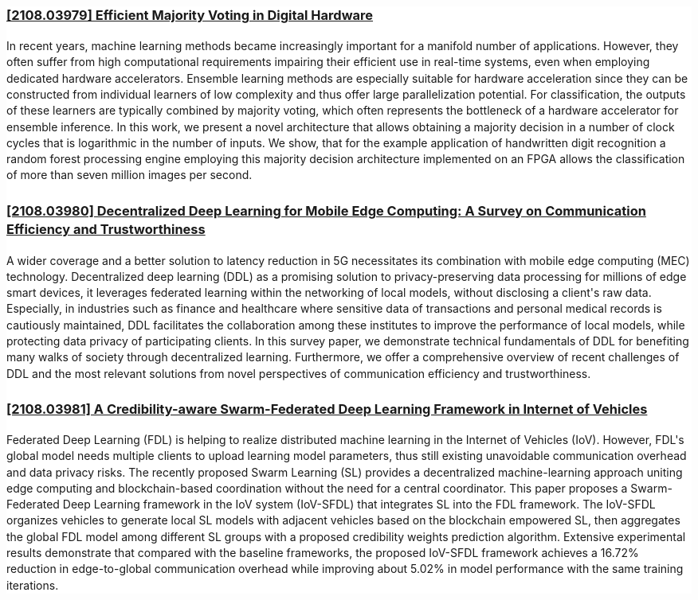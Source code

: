     

### [[2108.03979] Efficient Majority Voting in Digital Hardware](http://arxiv.org/abs/2108.03979)


  In recent years, machine learning methods became increasingly important for a
manifold number of applications. However, they often suffer from high
computational requirements impairing their efficient use in real-time systems,
even when employing dedicated hardware accelerators. Ensemble learning methods
are especially suitable for hardware acceleration since they can be constructed
from individual learners of low complexity and thus offer large parallelization
potential. For classification, the outputs of these learners are typically
combined by majority voting, which often represents the bottleneck of a
hardware accelerator for ensemble inference. In this work, we present a novel
architecture that allows obtaining a majority decision in a number of clock
cycles that is logarithmic in the number of inputs. We show, that for the
example application of handwritten digit recognition a random forest processing
engine employing this majority decision architecture implemented on an FPGA
allows the classification of more than seven million images per second.

    

### [[2108.03980] Decentralized Deep Learning for Mobile Edge Computing: A Survey on Communication Efficiency and Trustworthiness](http://arxiv.org/abs/2108.03980)


  A wider coverage and a better solution to latency reduction in 5G
necessitates its combination with mobile edge computing (MEC) technology.
Decentralized deep learning (DDL) as a promising solution to privacy-preserving
data processing for millions of edge smart devices, it leverages federated
learning within the networking of local models, without disclosing a client's
raw data. Especially, in industries such as finance and healthcare where
sensitive data of transactions and personal medical records is cautiously
maintained, DDL facilitates the collaboration among these institutes to improve
the performance of local models, while protecting data privacy of participating
clients. In this survey paper, we demonstrate technical fundamentals of DDL for
benefiting many walks of society through decentralized learning. Furthermore,
we offer a comprehensive overview of recent challenges of DDL and the most
relevant solutions from novel perspectives of communication efficiency and
trustworthiness.

    

### [[2108.03981] A Credibility-aware Swarm-Federated Deep Learning Framework in Internet of Vehicles](http://arxiv.org/abs/2108.03981)


  Federated Deep Learning (FDL) is helping to realize distributed machine
learning in the Internet of Vehicles (IoV). However, FDL's global model needs
multiple clients to upload learning model parameters, thus still existing
unavoidable communication overhead and data privacy risks. The recently
proposed Swarm Learning (SL) provides a decentralized machine-learning approach
uniting edge computing and blockchain-based coordination without the need for a
central coordinator. This paper proposes a Swarm-Federated Deep Learning
framework in the IoV system (IoV-SFDL) that integrates SL into the FDL
framework. The IoV-SFDL organizes vehicles to generate local SL models with
adjacent vehicles based on the blockchain empowered SL, then aggregates the
global FDL model among different SL groups with a proposed credibility weights
prediction algorithm. Extensive experimental results demonstrate that compared
with the baseline frameworks, the proposed IoV-SFDL framework achieves a 16.72%
reduction in edge-to-global communication overhead while improving about 5.02%
in model performance with the same training iterations.
